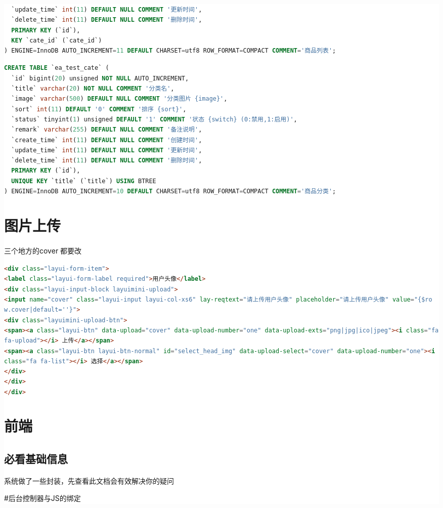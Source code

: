 ```sql
  `update_time` int(11) DEFAULT NULL COMMENT '更新时间',
  `delete_time` int(11) DEFAULT NULL COMMENT '删除时间',
  PRIMARY KEY (`id`),
  KEY `cate_id` (`cate_id`)
) ENGINE=InnoDB AUTO_INCREMENT=11 DEFAULT CHARSET=utf8 ROW_FORMAT=COMPACT COMMENT='商品列表';
```

```sql
CREATE TABLE `ea_test_cate` (
  `id` bigint(20) unsigned NOT NULL AUTO_INCREMENT,
  `title` varchar(20) NOT NULL COMMENT '分类名',
  `image` varchar(500) DEFAULT NULL COMMENT '分类图片 {image}',
  `sort` int(11) DEFAULT '0' COMMENT '排序 {sort}',
  `status` tinyint(1) unsigned DEFAULT '1' COMMENT '状态 {switch} (0:禁用,1:启用)',
  `remark` varchar(255) DEFAULT NULL COMMENT '备注说明',
  `create_time` int(11) DEFAULT NULL COMMENT '创建时间',
  `update_time` int(11) DEFAULT NULL COMMENT '更新时间',
  `delete_time` int(11) DEFAULT NULL COMMENT '删除时间',
  PRIMARY KEY (`id`),
  UNIQUE KEY `title` (`title`) USING BTREE
) ENGINE=InnoDB AUTO_INCREMENT=10 DEFAULT CHARSET=utf8 ROW_FORMAT=COMPACT COMMENT='商品分类';
```


# 图片上传
三个地方的cover 都要改

``` html
<div class="layui-form-item">
<label class="layui-form-label required">用户头像</label>
<div class="layui-input-block layuimini-upload">
<input name="cover" class="layui-input layui-col-xs6" lay-reqtext="请上传用户头像" placeholder="请上传用户头像" value="{$row.cover|default=''}">
<div class="layuimini-upload-btn">
<span><a class="layui-btn" data-upload="cover" data-upload-number="one" data-upload-exts="png|jpg|ico|jpeg"><i class="fa fa-upload"></i> 上传</a></span>
<span><a class="layui-btn layui-btn-normal" id="select_head_img" data-upload-select="cover" data-upload-number="one"><i class="fa fa-list"></i> 选择</a></span>
</div>
</div>
</div>
```



# 前端
## 必看基础信息 ##

系统做了一些封装，先查看此文档会有效解决你的疑问

#后台控制器与JS的绑定
